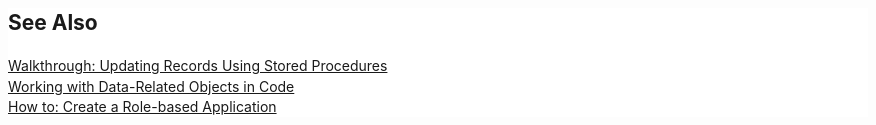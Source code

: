 ## See Also  
 [Walkthrough: Updating Records Using Stored Procedures](../vs140/Walkthrough--Using-Stored-Procedures.md)   
 [Working with Data-Related Objects in Code](../vs140/Working-with-Data-Related-Objects-in-Code.md)   
 [How to: Create a Role-based Application](../vs140/How-to--Enable-Authentication-in-a-Silverlight-Client-App.md)